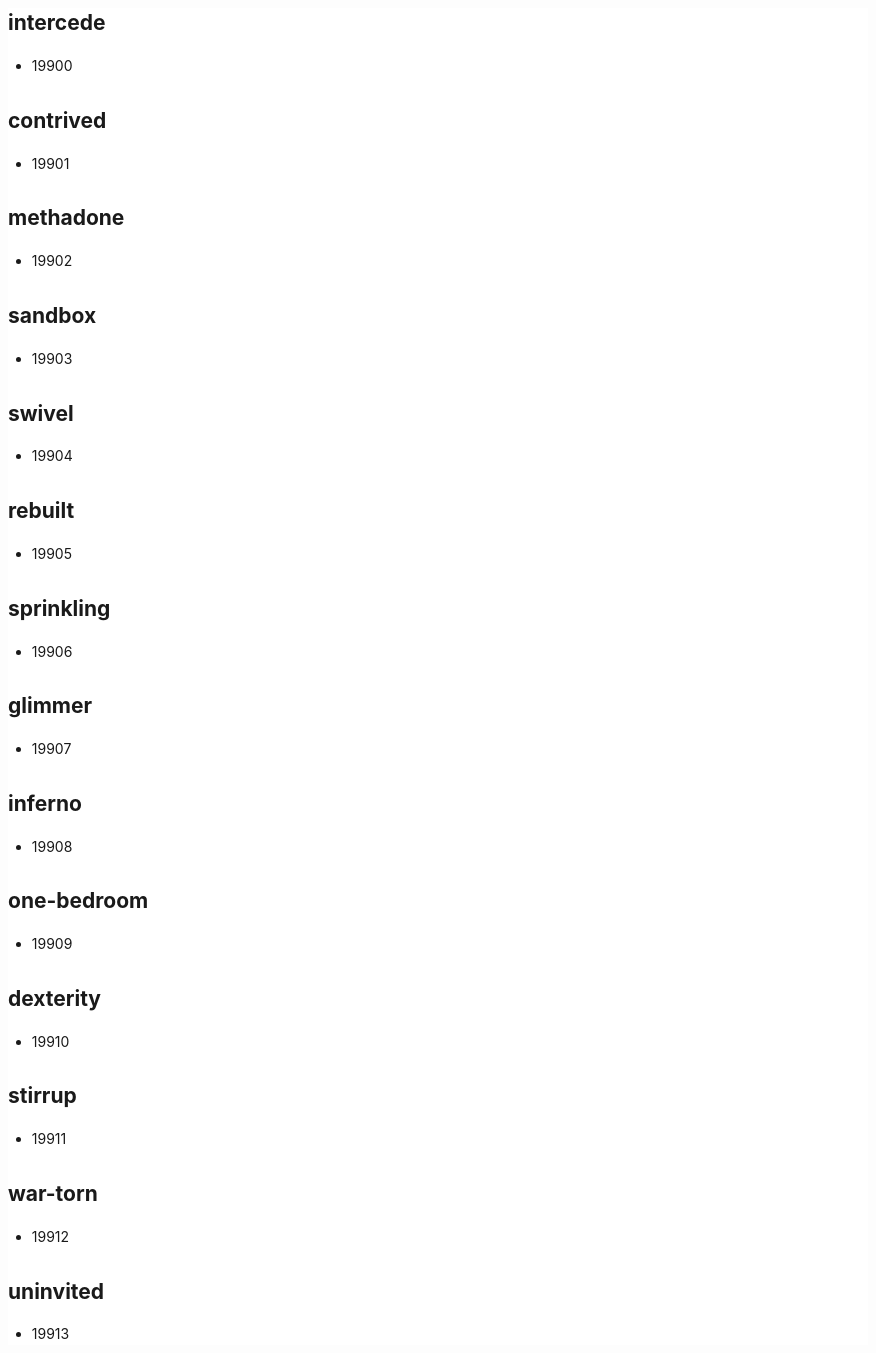 ## intercede
* 19900

## contrived
* 19901

## methadone
* 19902

## sandbox
* 19903

## swivel
* 19904

## rebuilt
* 19905

## sprinkling
* 19906

## glimmer
* 19907

## inferno
* 19908

## one-bedroom
* 19909

## dexterity
* 19910

## stirrup
* 19911

## war-torn
* 19912

## uninvited
* 19913
